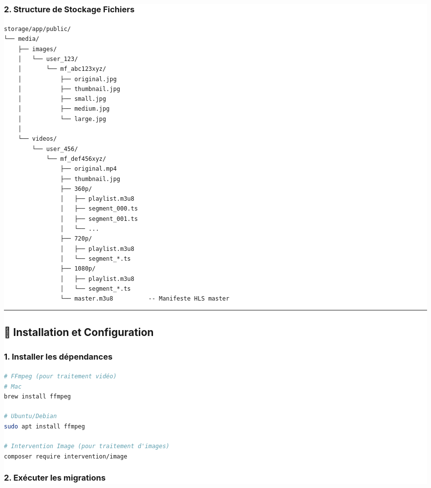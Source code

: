 ### 2. Structure de Stockage Fichiers

```
storage/app/public/
└── media/
    ├── images/
    │   └── user_123/
    │       └── mf_abc123xyz/
    │           ├── original.jpg
    │           ├── thumbnail.jpg
    │           ├── small.jpg
    │           ├── medium.jpg
    │           └── large.jpg
    │
    └── videos/
        └── user_456/
            └── mf_def456xyz/
                ├── original.mp4
                ├── thumbnail.jpg
                ├── 360p/
                │   ├── playlist.m3u8
                │   ├── segment_000.ts
                │   ├── segment_001.ts
                │   └── ...
                ├── 720p/
                │   ├── playlist.m3u8
                │   └── segment_*.ts
                ├── 1080p/
                │   ├── playlist.m3u8
                │   └── segment_*.ts
                └── master.m3u8          -- Manifeste HLS master
```

---

## 🚀 Installation et Configuration

### 1. Installer les dépendances

```bash
# FFmpeg (pour traitement vidéo)
# Mac
brew install ffmpeg

# Ubuntu/Debian
sudo apt install ffmpeg

# Intervention Image (pour traitement d'images)
composer require intervention/image
```

### 2. Exécuter les migrations

